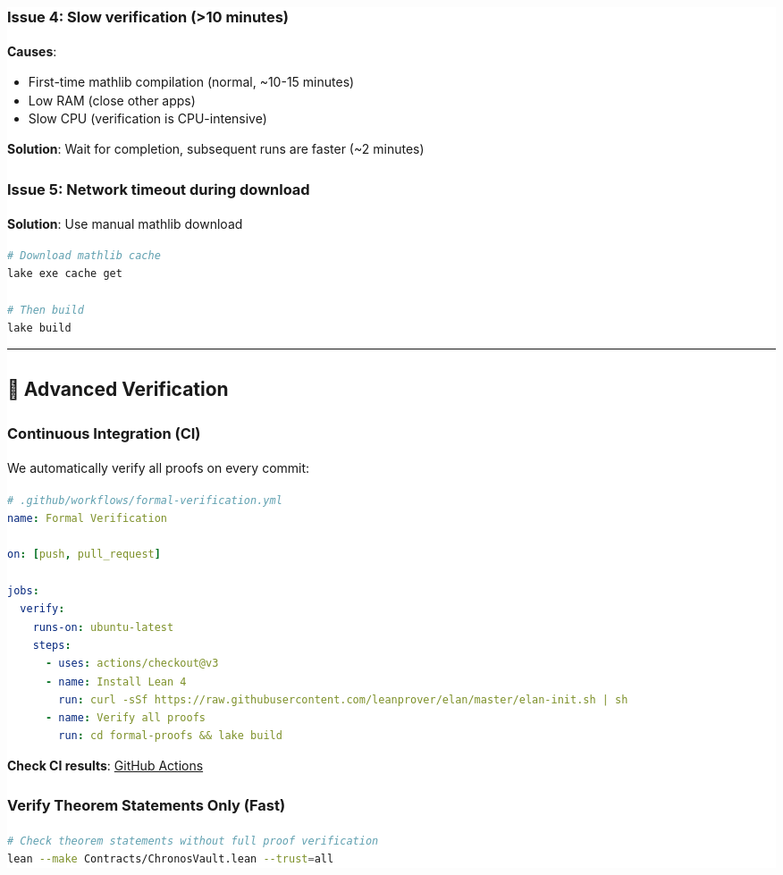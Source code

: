 ### Issue 4: Slow verification (>10 minutes)

**Causes**:
- First-time mathlib compilation (normal, ~10-15 minutes)
- Low RAM (close other apps)
- Slow CPU (verification is CPU-intensive)

**Solution**: Wait for completion, subsequent runs are faster (~2 minutes)

### Issue 5: Network timeout during download

**Solution**: Use manual mathlib download
```bash
# Download mathlib cache
lake exe cache get

# Then build
lake build
```

---

## 🧪 Advanced Verification

### Continuous Integration (CI)

We automatically verify all proofs on every commit:

```yaml
# .github/workflows/formal-verification.yml
name: Formal Verification

on: [push, pull_request]

jobs:
  verify:
    runs-on: ubuntu-latest
    steps:
      - uses: actions/checkout@v3
      - name: Install Lean 4
        run: curl -sSf https://raw.githubusercontent.com/leanprover/elan/master/elan-init.sh | sh
      - name: Verify all proofs
        run: cd formal-proofs && lake build
```

**Check CI results**: [GitHub Actions](https://github.com/Chronos-Vault/chronos-vault-contracts/actions)

### Verify Theorem Statements Only (Fast)

```bash
# Check theorem statements without full proof verification
lean --make Contracts/ChronosVault.lean --trust=all
```

